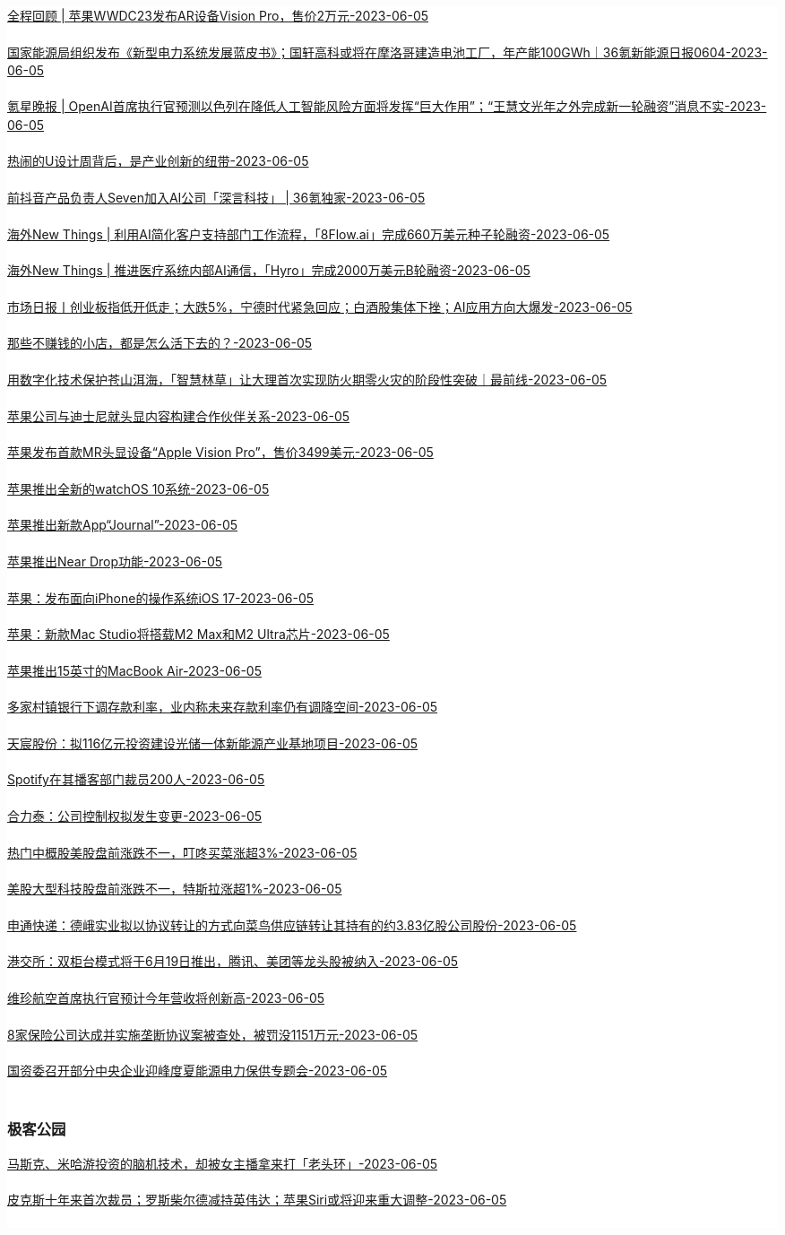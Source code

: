 <a target=_blank rel=nofollow href="https://36kr.com/p/2284179912185601?f=rss" >全程回顾 | 苹果WWDC23发布AR设备Vision Pro，售价2万元-2023-06-05</a><br/><br/><a target=_blank rel=nofollow href="https://36kr.com/p/2288598275282693?f=rss" >国家能源局组织发布《新型电力系统发展蓝皮书》；国轩高科或将在摩洛哥建造电池工厂，年产能100GWh｜36氪新能源日报0604-2023-06-05</a><br/><br/><a target=_blank rel=nofollow href="https://36kr.com/p/2288854063732486?f=rss" >氪星晚报 | OpenAI首席执行官预测以色列在降低人工智能风险方面将发挥“巨大作用”；“王慧文光年之外完成新一轮融资”消息不实-2023-06-05</a><br/><br/><a target=_blank rel=nofollow href="https://36kr.com/p/2288673866471176?f=rss" >热闹的U设计周背后，是产业创新的纽带-2023-06-05</a><br/><br/><a target=_blank rel=nofollow href="https://36kr.com/p/2288362676525064?f=rss" >前抖音产品负责人Seven加入AI公司「深言科技」 | 36氪独家-2023-06-05</a><br/><br/><a target=_blank rel=nofollow href="https://36kr.com/p/2288621054973703?f=rss" >海外New Things | 利用AI简化客户支持部门工作流程，「8Flow.ai」完成660万美元种子轮融资-2023-06-05</a><br/><br/><a target=_blank rel=nofollow href="https://36kr.com/p/2288619595192325?f=rss" >海外New Things | 推进医疗系统内部AI通信，「Hyro」完成2000万美元B轮融资-2023-06-05</a><br/><br/><a target=_blank rel=nofollow href="https://36kr.com/p/2288472462170118?f=rss" >市场日报丨创业板指低开低走；大跌5%，宁德时代紧急回应；白酒股集体下挫；AI应用方向大爆发-2023-06-05</a><br/><br/><a target=_blank rel=nofollow href="https://36kr.com/p/2288433980758022?f=rss" >那些不赚钱的小店，都是怎么活下去的？-2023-06-05</a><br/><br/><a target=_blank rel=nofollow href="https://36kr.com/p/2288370295756806?f=rss" >用数字化技术保护苍山洱海，「智慧林草」让大理首次实现防火期零火灾的阶段性突破｜最前线-2023-06-05</a><br/><br/><a target=_blank rel=nofollow href="https://36kr.com/newsflashes/2289148320487177?f=rss" >苹果公司与迪士尼就头显内容构建合作伙伴关系-2023-06-05</a><br/><br/><a target=_blank rel=nofollow href="https://36kr.com/newsflashes/2289130126513929?f=rss" >苹果发布首款MR头显设备“Apple Vision Pro”，售价3499美元-2023-06-05</a><br/><br/><a target=_blank rel=nofollow href="https://36kr.com/newsflashes/2289114368579592?f=rss" >苹果推出全新的watchOS 10系统-2023-06-05</a><br/><br/><a target=_blank rel=nofollow href="https://36kr.com/newsflashes/2289082868963079?f=rss" >苹果推出新款App“Journal”-2023-06-05</a><br/><br/><a target=_blank rel=nofollow href="https://36kr.com/newsflashes/2289077468403720?f=rss" >苹果推出Near Drop功能-2023-06-05</a><br/><br/><a target=_blank rel=nofollow href="https://36kr.com/newsflashes/2289067727460361?f=rss" >苹果：发布面向iPhone的操作系统iOS 17-2023-06-05</a><br/><br/><a target=_blank rel=nofollow href="https://36kr.com/newsflashes/2289063518803971?f=rss" >苹果：新款Mac Studio将搭载M2 Max和M2 Ultra芯片-2023-06-05</a><br/><br/><a target=_blank rel=nofollow href="https://36kr.com/newsflashes/2289054283405321?f=rss" >苹果推出15英寸的MacBook Air-2023-06-05</a><br/><br/><a target=_blank rel=nofollow href="https://36kr.com/newsflashes/2288802183632903?f=rss" >多家村镇银行下调存款利率，业内称未来存款利率仍有调降空间-2023-06-05</a><br/><br/><a target=_blank rel=nofollow href="https://36kr.com/newsflashes/2288805089974274?f=rss" >天宸股份：拟116亿元投资建设光储一体新能源产业基地项目-2023-06-05</a><br/><br/><a target=_blank rel=nofollow href="https://36kr.com/newsflashes/2288776549521413?f=rss" >Spotify在其播客部门裁员200人-2023-06-05</a><br/><br/><a target=_blank rel=nofollow href="https://36kr.com/newsflashes/2288795749439232?f=rss" >合力泰：公司控制权拟发生变更-2023-06-05</a><br/><br/><a target=_blank rel=nofollow href="https://36kr.com/newsflashes/2288793285367816?f=rss" >热门中概股美股盘前涨跌不一，叮咚买菜涨超3%-2023-06-05</a><br/><br/><a target=_blank rel=nofollow href="https://36kr.com/newsflashes/2288789394396932?f=rss" >美股大型科技股盘前涨跌不一，特斯拉涨超1%-2023-06-05</a><br/><br/><a target=_blank rel=nofollow href="https://36kr.com/newsflashes/2288785091237639?f=rss" >申通快递：德峨实业拟以协议转让的方式向菜鸟供应链转让其持有的约3.83亿股公司股份-2023-06-05</a><br/><br/><a target=_blank rel=nofollow href="https://36kr.com/newsflashes/2288774223484676?f=rss" >港交所：双柜台模式将于6月19日推出，腾讯、美团等龙头股被纳入-2023-06-05</a><br/><br/><a target=_blank rel=nofollow href="https://36kr.com/newsflashes/2288734502475522?f=rss" >维珍航空首席执行官预计今年营收将创新高-2023-06-05</a><br/><br/><a target=_blank rel=nofollow href="https://36kr.com/newsflashes/2288715225683712?f=rss" >8家保险公司达成并实施垄断协议案被查处，被罚没1151万元-2023-06-05</a><br/><br/><a target=_blank rel=nofollow href="https://36kr.com/newsflashes/2288713772095494?f=rss" >国资委召开部分中央企业迎峰度夏能源电力保供专题会-2023-06-05</a><br/><br/>





###  极客公园

<a target=_blank rel=nofollow href="http://www.geekpark.net/news/320127" >马斯克、米哈游投资的脑机技术，却被女主播拿来打「老头环」-2023-06-05</a><br/><br/><a target=_blank rel=nofollow href="http://www.geekpark.net/news/320133" >皮克斯十年来首次裁员；罗斯柴尔德减持英伟达；苹果Siri或将迎来重大调整-2023-06-05</a><br/><br/>


